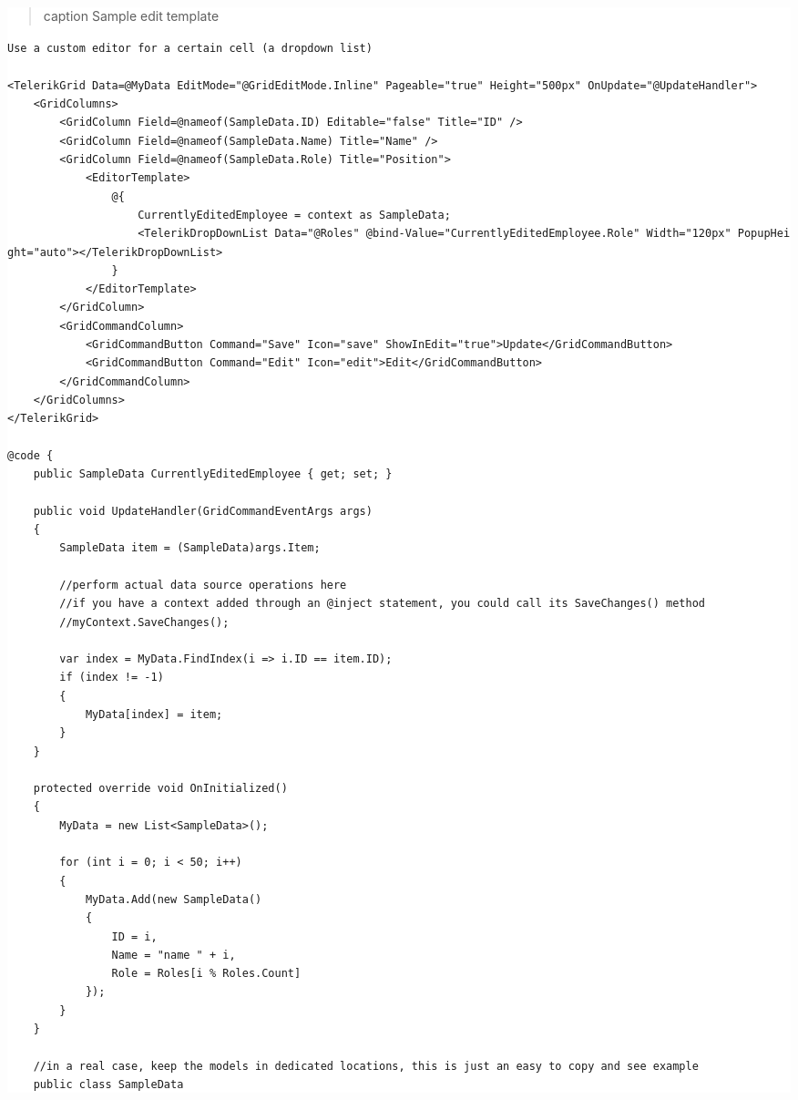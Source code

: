 >caption Sample edit template

````CSHTML
Use a custom editor for a certain cell (a dropdown list)

<TelerikGrid Data=@MyData EditMode="@GridEditMode.Inline" Pageable="true" Height="500px" OnUpdate="@UpdateHandler">
    <GridColumns>
        <GridColumn Field=@nameof(SampleData.ID) Editable="false" Title="ID" />
        <GridColumn Field=@nameof(SampleData.Name) Title="Name" />
        <GridColumn Field=@nameof(SampleData.Role) Title="Position">
            <EditorTemplate>
                @{
                    CurrentlyEditedEmployee = context as SampleData;
                    <TelerikDropDownList Data="@Roles" @bind-Value="CurrentlyEditedEmployee.Role" Width="120px" PopupHeight="auto"></TelerikDropDownList>
                }
            </EditorTemplate>
        </GridColumn>
        <GridCommandColumn>
            <GridCommandButton Command="Save" Icon="save" ShowInEdit="true">Update</GridCommandButton>
            <GridCommandButton Command="Edit" Icon="edit">Edit</GridCommandButton>
        </GridCommandColumn>
    </GridColumns>
</TelerikGrid>

@code {
    public SampleData CurrentlyEditedEmployee { get; set; }

    public void UpdateHandler(GridCommandEventArgs args)
    {
        SampleData item = (SampleData)args.Item;

        //perform actual data source operations here
        //if you have a context added through an @inject statement, you could call its SaveChanges() method
        //myContext.SaveChanges();

        var index = MyData.FindIndex(i => i.ID == item.ID);
        if (index != -1)
        {
            MyData[index] = item;
        }
    }

    protected override void OnInitialized()
    {
        MyData = new List<SampleData>();

        for (int i = 0; i < 50; i++)
        {
            MyData.Add(new SampleData()
            {
                ID = i,
                Name = "name " + i,
                Role = Roles[i % Roles.Count]
            });
        }
    }

    //in a real case, keep the models in dedicated locations, this is just an easy to copy and see example
    public class SampleData
````